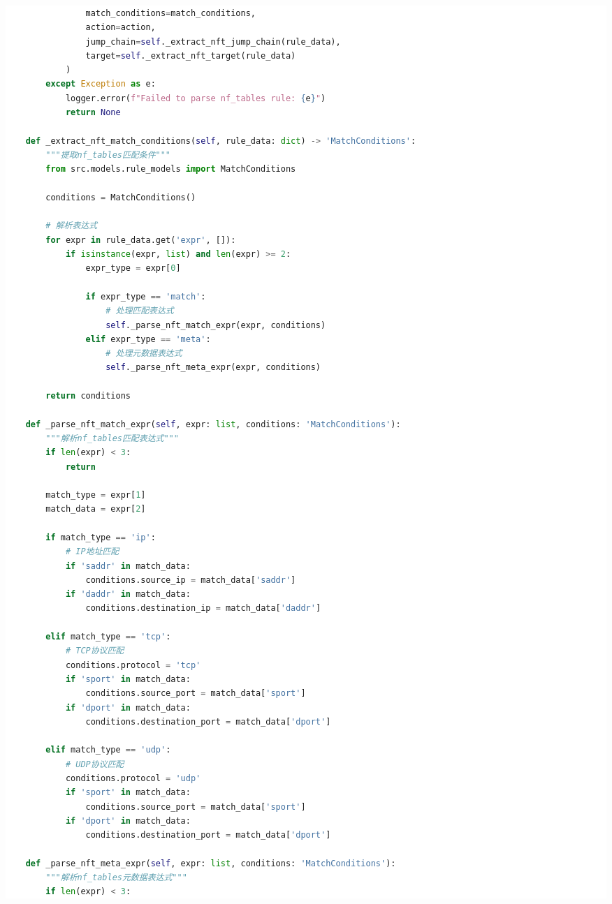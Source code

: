 ```python
                match_conditions=match_conditions,
                action=action,
                jump_chain=self._extract_nft_jump_chain(rule_data),
                target=self._extract_nft_target(rule_data)
            )
        except Exception as e:
            logger.error(f"Failed to parse nf_tables rule: {e}")
            return None
    
    def _extract_nft_match_conditions(self, rule_data: dict) -> 'MatchConditions':
        """提取nf_tables匹配条件"""
        from src.models.rule_models import MatchConditions
        
        conditions = MatchConditions()
        
        # 解析表达式
        for expr in rule_data.get('expr', []):
            if isinstance(expr, list) and len(expr) >= 2:
                expr_type = expr[0]
                
                if expr_type == 'match':
                    # 处理匹配表达式
                    self._parse_nft_match_expr(expr, conditions)
                elif expr_type == 'meta':
                    # 处理元数据表达式
                    self._parse_nft_meta_expr(expr, conditions)
        
        return conditions
    
    def _parse_nft_match_expr(self, expr: list, conditions: 'MatchConditions'):
        """解析nf_tables匹配表达式"""
        if len(expr) < 3:
            return
        
        match_type = expr[1]
        match_data = expr[2]
        
        if match_type == 'ip':
            # IP地址匹配
            if 'saddr' in match_data:
                conditions.source_ip = match_data['saddr']
            if 'daddr' in match_data:
                conditions.destination_ip = match_data['daddr']
        
        elif match_type == 'tcp':
            # TCP协议匹配
            conditions.protocol = 'tcp'
            if 'sport' in match_data:
                conditions.source_port = match_data['sport']
            if 'dport' in match_data:
                conditions.destination_port = match_data['dport']
        
        elif match_type == 'udp':
            # UDP协议匹配
            conditions.protocol = 'udp'
            if 'sport' in match_data:
                conditions.source_port = match_data['sport']
            if 'dport' in match_data:
                conditions.destination_port = match_data['dport']
    
    def _parse_nft_meta_expr(self, expr: list, conditions: 'MatchConditions'):
        """解析nf_tables元数据表达式"""
        if len(expr) < 3:
```